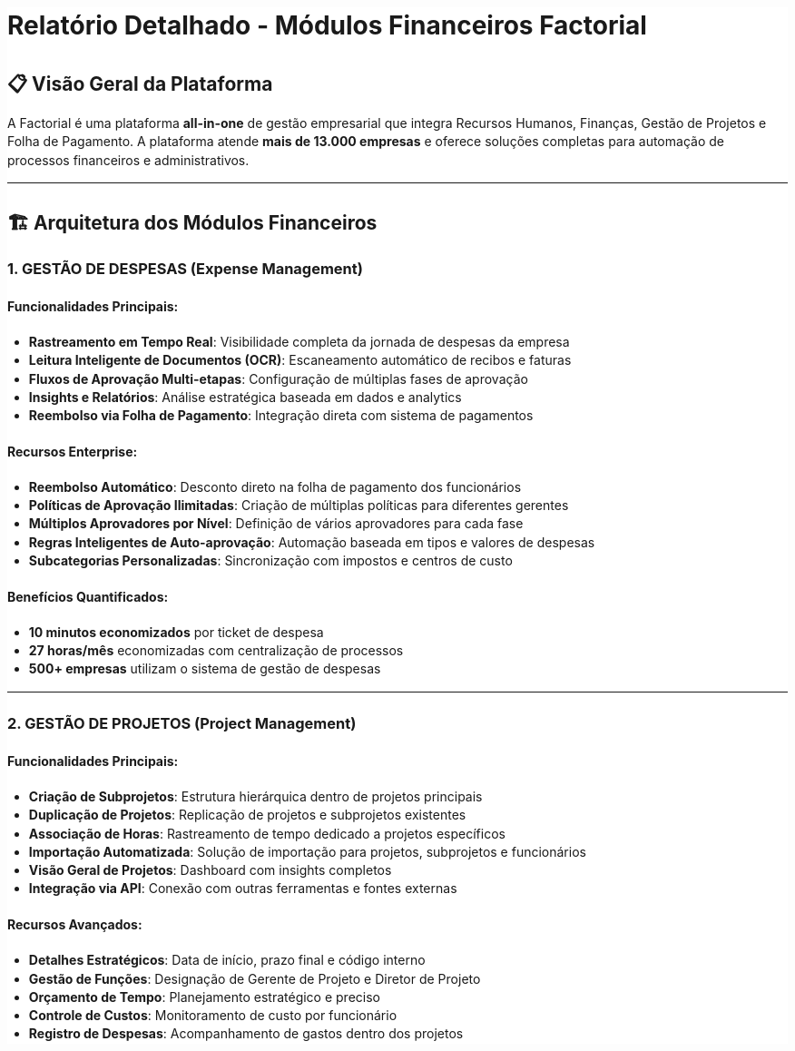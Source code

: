 # Relatório Detalhado - Módulos Financeiros Factorial

## 📋 **Visão Geral da Plataforma**

A Factorial é uma plataforma **all-in-one** de gestão empresarial que integra Recursos Humanos, Finanças, Gestão de Projetos e Folha de Pagamento. A plataforma atende **mais de 13.000 empresas** e oferece soluções completas para automação de processos financeiros e administrativos.

---

## 🏗️ **Arquitetura dos Módulos Financeiros**

### **1. GESTÃO DE DESPESAS (Expense Management)**

#### **Funcionalidades Principais:**
- **Rastreamento em Tempo Real**: Visibilidade completa da jornada de despesas da empresa
- **Leitura Inteligente de Documentos (OCR)**: Escaneamento automático de recibos e faturas
- **Fluxos de Aprovação Multi-etapas**: Configuração de múltiplas fases de aprovação
- **Insights e Relatórios**: Análise estratégica baseada em dados e analytics
- **Reembolso via Folha de Pagamento**: Integração direta com sistema de pagamentos

#### **Recursos Enterprise:**
- **Reembolso Automático**: Desconto direto na folha de pagamento dos funcionários
- **Políticas de Aprovação Ilimitadas**: Criação de múltiplas políticas para diferentes gerentes
- **Múltiplos Aprovadores por Nível**: Definição de vários aprovadores para cada fase
- **Regras Inteligentes de Auto-aprovação**: Automação baseada em tipos e valores de despesas
- **Subcategorias Personalizadas**: Sincronização com impostos e centros de custo

#### **Benefícios Quantificados:**
- **10 minutos economizados** por ticket de despesa
- **27 horas/mês** economizadas com centralização de processos
- **500+ empresas** utilizam o sistema de gestão de despesas

---

### **2. GESTÃO DE PROJETOS (Project Management)**

#### **Funcionalidades Principais:**
- **Criação de Subprojetos**: Estrutura hierárquica dentro de projetos principais
- **Duplicação de Projetos**: Replicação de projetos e subprojetos existentes
- **Associação de Horas**: Rastreamento de tempo dedicado a projetos específicos
- **Importação Automatizada**: Solução de importação para projetos, subprojetos e funcionários
- **Visão Geral de Projetos**: Dashboard com insights completos
- **Integração via API**: Conexão com outras ferramentas e fontes externas

#### **Recursos Avançados:**
- **Detalhes Estratégicos**: Data de início, prazo final e código interno
- **Gestão de Funções**: Designação de Gerente de Projeto e Diretor de Projeto
- **Orçamento de Tempo**: Planejamento estratégico e preciso
- **Controle de Custos**: Monitoramento de custo por funcionário
- **Registro de Despesas**: Acompanhamento de gastos dentro dos projetos
